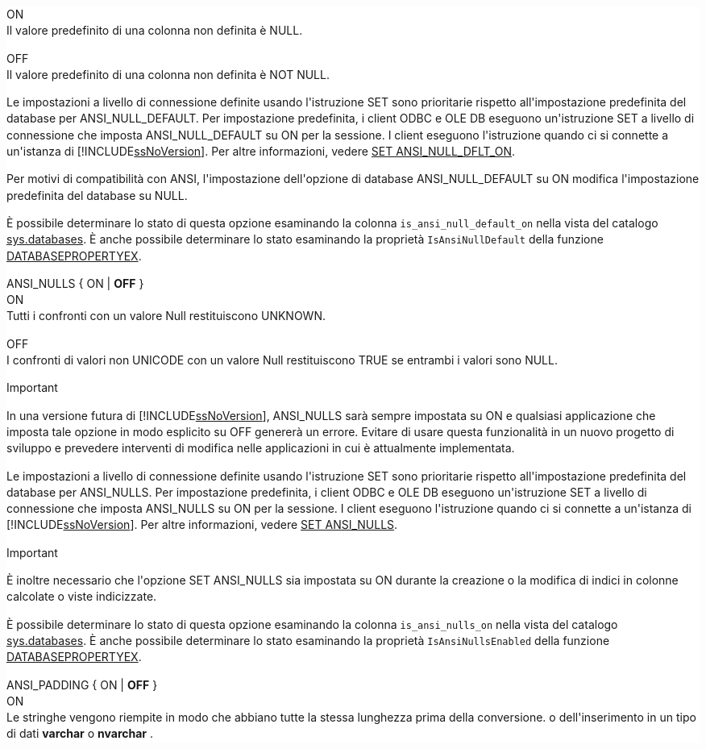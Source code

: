 ON     
Il valore predefinito di una colonna non definita è NULL.

OFF     
Il valore predefinito di una colonna non definita è NOT NULL.

Le impostazioni a livello di connessione definite usando l'istruzione SET sono prioritarie rispetto all'impostazione predefinita del database per ANSI_NULL_DEFAULT. Per impostazione predefinita, i client ODBC e OLE DB eseguono un'istruzione SET a livello di connessione che imposta ANSI_NULL_DEFAULT su ON per la sessione. I client eseguono l'istruzione quando ci si connette a un'istanza di [!INCLUDE[ssNoVersion](../../includes/ssnoversion-md.md)]. Per altre informazioni, vedere [SET ANSI_NULL_DFLT_ON](../../t-sql/statements/set-ansi-null-dflt-on-transact-sql.md).

Per motivi di compatibilità con ANSI, l'impostazione dell'opzione di database ANSI_NULL_DEFAULT su ON modifica l'impostazione predefinita del database su NULL.

È possibile determinare lo stato di questa opzione esaminando la colonna `is_ansi_null_default_on` nella vista del catalogo [sys.databases](../../relational-databases/system-catalog-views/sys-databases-transact-sql.md). È anche possibile determinare lo stato esaminando la proprietà `IsAnsiNullDefault` della funzione [DATABASEPROPERTYEX](../../t-sql/functions/databasepropertyex-transact-sql.md).

ANSI_NULLS { ON | **OFF** }     
ON     
Tutti i confronti con un valore Null restituiscono UNKNOWN.

OFF     
I confronti di valori non UNICODE con un valore Null restituiscono TRUE se entrambi i valori sono NULL.

> [!IMPORTANT]
> In una versione futura di [!INCLUDE[ssNoVersion](../../includes/ssnoversion-md.md)], ANSI_NULLS sarà sempre impostata su ON e qualsiasi applicazione che imposta tale opzione in modo esplicito su OFF genererà un errore. Evitare di usare questa funzionalità in un nuovo progetto di sviluppo e prevedere interventi di modifica nelle applicazioni in cui è attualmente implementata.

Le impostazioni a livello di connessione definite usando l'istruzione SET sono prioritarie rispetto all'impostazione predefinita del database per ANSI_NULLS. Per impostazione predefinita, i client ODBC e OLE DB eseguono un'istruzione SET a livello di connessione che imposta ANSI_NULLS su ON per la sessione. I client eseguono l'istruzione quando ci si connette a un'istanza di [!INCLUDE[ssNoVersion](../../includes/ssnoversion-md.md)]. Per altre informazioni, vedere [SET ANSI_NULLS](../../t-sql/statements/set-ansi-nulls-transact-sql.md).

> [!IMPORTANT]
> È inoltre necessario che l'opzione SET ANSI_NULLS sia impostata su ON durante la creazione o la modifica di indici in colonne calcolate o viste indicizzate.

È possibile determinare lo stato di questa opzione esaminando la colonna `is_ansi_nulls_on` nella vista del catalogo [sys.databases](../../relational-databases/system-catalog-views/sys-databases-transact-sql.md). È anche possibile determinare lo stato esaminando la proprietà `IsAnsiNullsEnabled` della funzione [DATABASEPROPERTYEX](../../t-sql/functions/databasepropertyex-transact-sql.md).

ANSI_PADDING { ON | **OFF** }     
ON     
Le stringhe vengono riempite in modo che abbiano tutte la stessa lunghezza prima della conversione. o dell'inserimento in un tipo di dati **varchar** o **nvarchar** .
